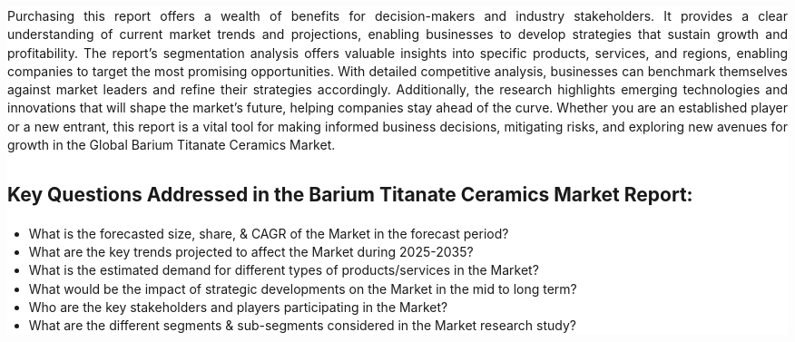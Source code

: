 <p style="text-align:justify">Purchasing this report offers a wealth of benefits for decision-makers and industry stakeholders. It provides a clear understanding of current market trends and projections, enabling businesses to develop strategies that sustain growth and profitability. The report&rsquo;s segmentation analysis offers valuable insights into specific products, services, and regions, enabling companies to target the most promising opportunities. With detailed competitive analysis, businesses can benchmark themselves against market leaders and refine their strategies accordingly. Additionally, the research highlights emerging technologies and innovations that will shape the market&rsquo;s future, helping companies stay ahead of the curve. Whether you are an established player or a new entrant, this report is a vital tool for making informed business decisions, mitigating risks, and exploring new avenues for growth in the Global Barium Titanate Ceramics Market.</p>

<h2 style="text-align:justify"><strong>Key Questions Addressed in the Barium Titanate Ceramics Market Report:</strong></h2>

<ul>
    <li style="text-align: justify;">What is the forecasted size, share, &amp; CAGR of the Market in the forecast period?</li>
    <li style="text-align: justify;">What are the key trends projected to affect the Market during 2025-2035?</li>
    <li style="text-align: justify;">What is the estimated demand for different types of products/services in the Market?</li>
    <li style="text-align: justify;">What would be the impact of strategic developments on the Market in the mid to long term?</li>
    <li style="text-align: justify;">Who are the key stakeholders and players participating in the Market?</li>
    <li style="text-align: justify;">What are the different segments &amp; sub-segments considered in the Market research study?</li>
</ul>
